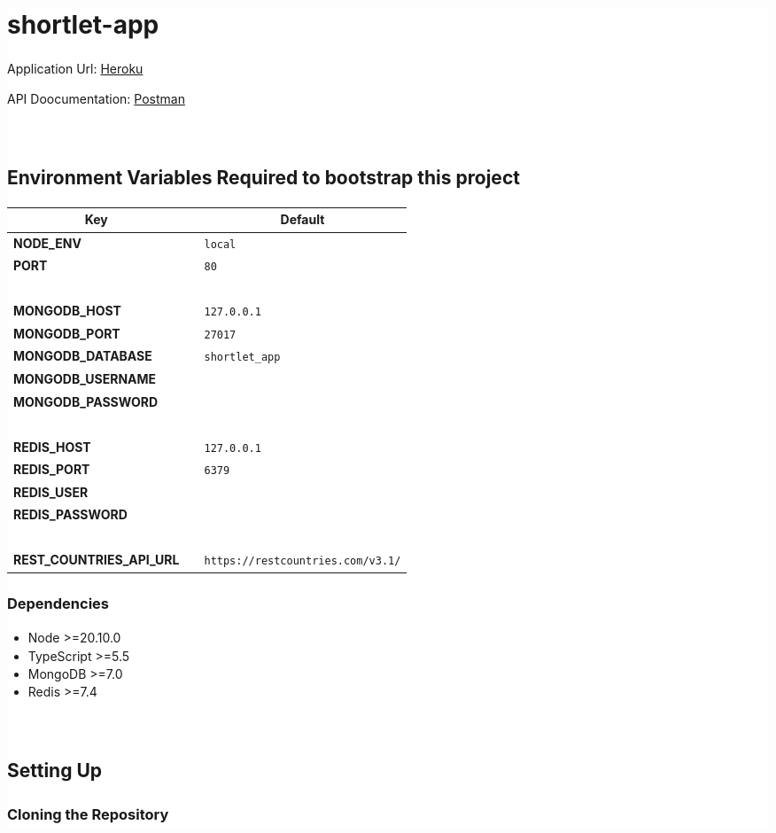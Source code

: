 # shortlet-app

Application Url: [Heroku](https://shortlet-app-23aea4be881a.herokuapp.com/)

API Doocumentation: [Postman](https://documenter.getpostman.com/view/17688519/2sA3rzHrf6 )

&nbsp; 

## Environment Variables Required to bootstrap this project

| Key                        |                        | Default                                                                                           |
| -------------------------- | ---------------------- | ------------------------------------------------------------------------------------------------- |
| **NODE_ENV**               |                        | `local` |
| **PORT**                   |                        | `80` |
| &nbsp; |                        |                                                                                                   |
| **MONGODB_HOST**           |                        | `127.0.0.1` |
| **MONGODB_PORT**           |                        | `27017` |
| **MONGODB_DATABASE**       |                        | `shortlet_app` |
| **MONGODB_USERNAME**       |                        |                                                                                                   |
| **MONGODB_PASSWORD**       |                        |                                                                                                   |
| &nbsp; |                        |                                                                                                   |
| **REDIS_HOST**             |                        | `127.0.0.1` |
| **REDIS_PORT**             |                        | `6379` |
| **REDIS_USER**             |                        |                                                                                                   |
| **REDIS_PASSWORD**         |                        |                                                                                                   |
| &nbsp; |                        |                                                                                                   |
| **REST_COUNTRIES_API_URL** |                        | `https://restcountries.com/v3.1/` |

### Dependencies

* Node >=20.10.0
* TypeScript >=5.5
* MongoDB >=7.0
* Redis >=7.4

&nbsp; 

## Setting Up

### Cloning the Repository
